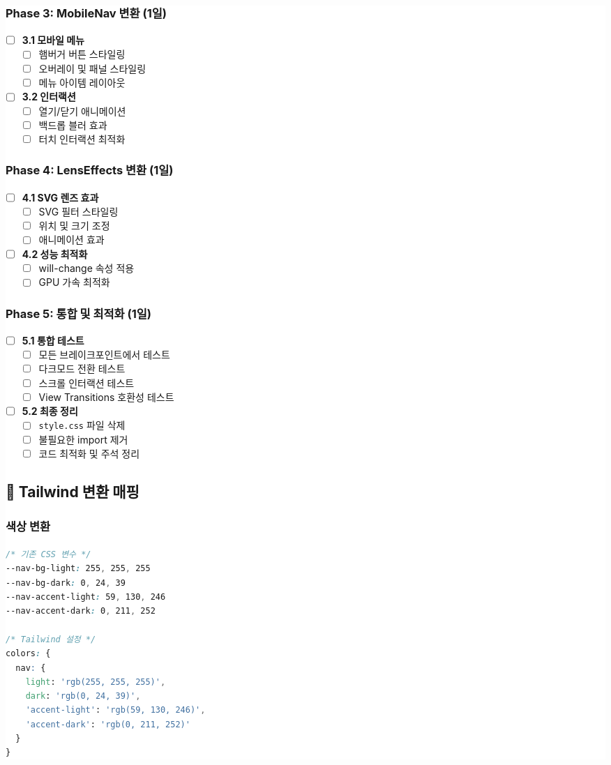 ### Phase 3: MobileNav 변환 (1일)
- [ ] **3.1 모바일 메뉴**
  - [ ] 햄버거 버튼 스타일링
  - [ ] 오버레이 및 패널 스타일링
  - [ ] 메뉴 아이템 레이아웃

- [ ] **3.2 인터랙션**
  - [ ] 열기/닫기 애니메이션
  - [ ] 백드롭 블러 효과
  - [ ] 터치 인터랙션 최적화

### Phase 4: LensEffects 변환 (1일)
- [ ] **4.1 SVG 렌즈 효과**
  - [ ] SVG 필터 스타일링
  - [ ] 위치 및 크기 조정
  - [ ] 애니메이션 효과

- [ ] **4.2 성능 최적화**
  - [ ] will-change 속성 적용
  - [ ] GPU 가속 최적화

### Phase 5: 통합 및 최적화 (1일)
- [ ] **5.1 통합 테스트**
  - [ ] 모든 브레이크포인트에서 테스트
  - [ ] 다크모드 전환 테스트
  - [ ] 스크롤 인터랙션 테스트
  - [ ] View Transitions 호환성 테스트

- [ ] **5.2 최종 정리**
  - [ ] `style.css` 파일 삭제
  - [ ] 불필요한 import 제거
  - [ ] 코드 최적화 및 주석 정리

## 🎨 Tailwind 변환 매핑

### 색상 변환
```css
/* 기존 CSS 변수 */
--nav-bg-light: 255, 255, 255
--nav-bg-dark: 0, 24, 39
--nav-accent-light: 59, 130, 246
--nav-accent-dark: 0, 211, 252

/* Tailwind 설정 */
colors: {
  nav: {
    light: 'rgb(255, 255, 255)',
    dark: 'rgb(0, 24, 39)',
    'accent-light': 'rgb(59, 130, 246)',
    'accent-dark': 'rgb(0, 211, 252)'
  }
}
```
